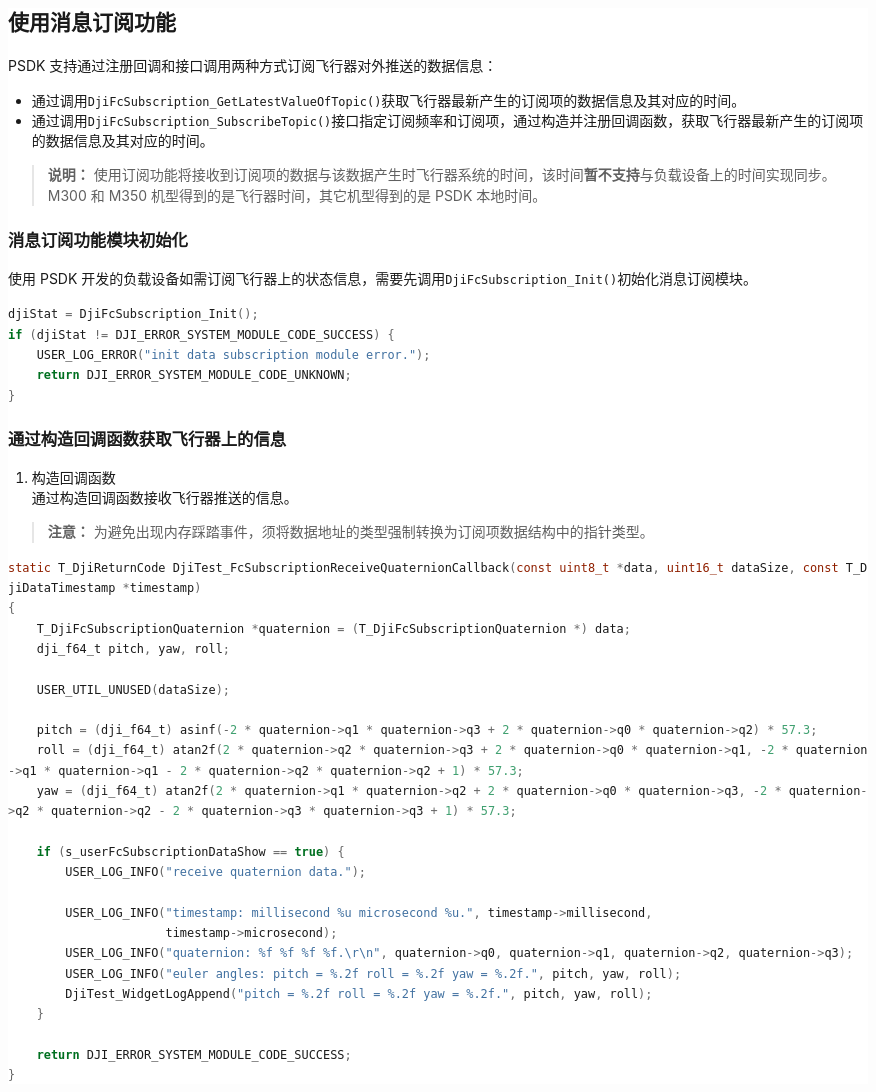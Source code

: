 ## 使用消息订阅功能
PSDK 支持通过注册回调和接口调用两种方式订阅飞行器对外推送的数据信息：

* 通过调用`DjiFcSubscription_GetLatestValueOfTopic()`获取飞行器最新产生的订阅项的数据信息及其对应的时间。
* 通过调用`DjiFcSubscription_SubscribeTopic()`接口指定订阅频率和订阅项，通过构造并注册回调函数，获取飞行器最新产生的订阅项的数据信息及其对应的时间。

> **说明：** 使用订阅功能将接收到订阅项的数据与该数据产生时飞行器系统的时间，该时间**暂不支持**与负载设备上的时间实现同步。M300 和 M350 机型得到的是飞行器时间，其它机型得到的是 PSDK 本地时间。

### 消息订阅功能模块初始化
使用 PSDK 开发的负载设备如需订阅飞行器上的状态信息，需要先调用`DjiFcSubscription_Init()`初始化消息订阅模块。

```c
djiStat = DjiFcSubscription_Init();
if (djiStat != DJI_ERROR_SYSTEM_MODULE_CODE_SUCCESS) {
    USER_LOG_ERROR("init data subscription module error.");
    return DJI_ERROR_SYSTEM_MODULE_CODE_UNKNOWN;
}
```

### 通过构造回调函数获取飞行器上的信息

1. 构造回调函数      
通过构造回调函数接收飞行器推送的信息。
> **注意：** 为避免出现内存踩踏事件，须将数据地址的类型强制转换为订阅项数据结构中的指针类型。

```c
static T_DjiReturnCode DjiTest_FcSubscriptionReceiveQuaternionCallback(const uint8_t *data, uint16_t dataSize, const T_DjiDataTimestamp *timestamp)
{
    T_DjiFcSubscriptionQuaternion *quaternion = (T_DjiFcSubscriptionQuaternion *) data;
    dji_f64_t pitch, yaw, roll;

    USER_UTIL_UNUSED(dataSize);

    pitch = (dji_f64_t) asinf(-2 * quaternion->q1 * quaternion->q3 + 2 * quaternion->q0 * quaternion->q2) * 57.3;
    roll = (dji_f64_t) atan2f(2 * quaternion->q2 * quaternion->q3 + 2 * quaternion->q0 * quaternion->q1, -2 * quaternion->q1 * quaternion->q1 - 2 * quaternion->q2 * quaternion->q2 + 1) * 57.3;
    yaw = (dji_f64_t) atan2f(2 * quaternion->q1 * quaternion->q2 + 2 * quaternion->q0 * quaternion->q3, -2 * quaternion->q2 * quaternion->q2 - 2 * quaternion->q3 * quaternion->q3 + 1) * 57.3;

    if (s_userFcSubscriptionDataShow == true) {
        USER_LOG_INFO("receive quaternion data.");

        USER_LOG_INFO("timestamp: millisecond %u microsecond %u.", timestamp->millisecond,
                      timestamp->microsecond);
        USER_LOG_INFO("quaternion: %f %f %f %f.\r\n", quaternion->q0, quaternion->q1, quaternion->q2, quaternion->q3);
        USER_LOG_INFO("euler angles: pitch = %.2f roll = %.2f yaw = %.2f.", pitch, yaw, roll);
        DjiTest_WidgetLogAppend("pitch = %.2f roll = %.2f yaw = %.2f.", pitch, yaw, roll);
    }

    return DJI_ERROR_SYSTEM_MODULE_CODE_SUCCESS;
}
```
